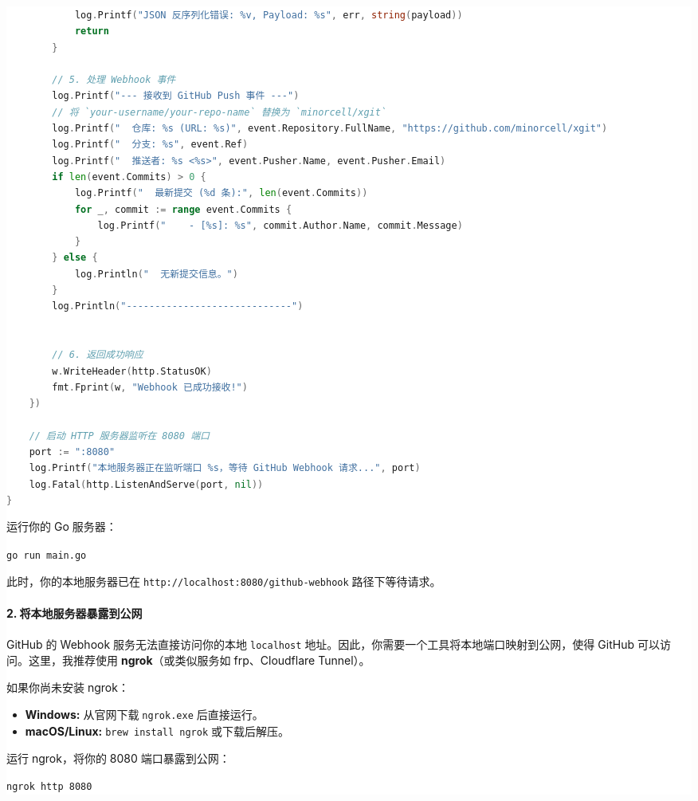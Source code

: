 ```go
			log.Printf("JSON 反序列化错误: %v, Payload: %s", err, string(payload))
			return
		}

		// 5. 处理 Webhook 事件
		log.Printf("--- 接收到 GitHub Push 事件 ---")
		// 将 `your-username/your-repo-name` 替换为 `minorcell/xgit`
		log.Printf("  仓库: %s (URL: %s)", event.Repository.FullName, "https://github.com/minorcell/xgit")
		log.Printf("  分支: %s", event.Ref)
		log.Printf("  推送者: %s <%s>", event.Pusher.Name, event.Pusher.Email)
		if len(event.Commits) > 0 {
			log.Printf("  最新提交 (%d 条):", len(event.Commits))
			for _, commit := range event.Commits {
				log.Printf("    - [%s]: %s", commit.Author.Name, commit.Message)
			}
		} else {
			log.Println("  无新提交信息。")
		}
		log.Println("-----------------------------")


		// 6. 返回成功响应
		w.WriteHeader(http.StatusOK)
		fmt.Fprint(w, "Webhook 已成功接收!")
	})

	// 启动 HTTP 服务器监听在 8080 端口
	port := ":8080"
	log.Printf("本地服务器正在监听端口 %s，等待 GitHub Webhook 请求...", port)
	log.Fatal(http.ListenAndServe(port, nil))
}
```

运行你的 Go 服务器：

```bash
go run main.go
```

此时，你的本地服务器已在  `http://localhost:8080/github-webhook`  路径下等待请求。

#### 2. 将本地服务器暴露到公网

GitHub 的 Webhook 服务无法直接访问你的本地  `localhost`  地址。因此，你需要一个工具将本地端口映射到公网，使得 GitHub 可以访问。这里，我推荐使用  **ngrok**（或类似服务如 frp、Cloudflare Tunnel）。

如果你尚未安装 ngrok：

- **Windows:**   从官网下载  `ngrok.exe`  后直接运行。
- **macOS/Linux:**  `brew install ngrok`  或下载后解压。

运行 ngrok，将你的 8080 端口暴露到公网：

```bash
ngrok http 8080
```
